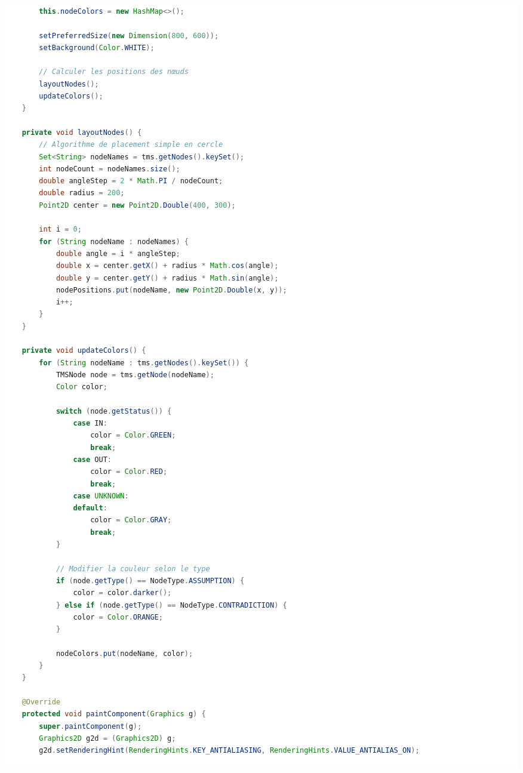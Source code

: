 ```java
        this.nodeColors = new HashMap<>();
        
        setPreferredSize(new Dimension(800, 600));
        setBackground(Color.WHITE);
        
        // Calculer les positions des nœuds
        layoutNodes();
        updateColors();
    }
    
    private void layoutNodes() {
        // Algorithme de placement simple en cercle
        Set<String> nodeNames = tms.getNodes().keySet();
        int nodeCount = nodeNames.size();
        double angleStep = 2 * Math.PI / nodeCount;
        double radius = 200;
        Point2D center = new Point2D.Double(400, 300);
        
        int i = 0;
        for (String nodeName : nodeNames) {
            double angle = i * angleStep;
            double x = center.getX() + radius * Math.cos(angle);
            double y = center.getY() + radius * Math.sin(angle);
            nodePositions.put(nodeName, new Point2D.Double(x, y));
            i++;
        }
    }
    
    private void updateColors() {
        for (String nodeName : tms.getNodes().keySet()) {
            TMSNode node = tms.getNode(nodeName);
            Color color;
            
            switch (node.getStatus()) {
                case IN:
                    color = Color.GREEN;
                    break;
                case OUT:
                    color = Color.RED;
                    break;
                case UNKNOWN:
                default:
                    color = Color.GRAY;
                    break;
            }
            
            // Modifier la couleur selon le type
            if (node.getType() == NodeType.ASSUMPTION) {
                color = color.darker();
            } else if (node.getType() == NodeType.CONTRADICTION) {
                color = Color.ORANGE;
            }
            
            nodeColors.put(nodeName, color);
        }
    }
    
    @Override
    protected void paintComponent(Graphics g) {
        super.paintComponent(g);
        Graphics2D g2d = (Graphics2D) g;
        g2d.setRenderingHint(RenderingHints.KEY_ANTIALIASING, RenderingHints.VALUE_ANTIALIAS_ON);
        
```